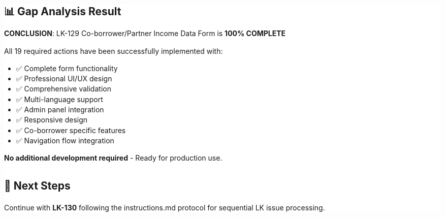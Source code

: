 ## 📊 Gap Analysis Result

**CONCLUSION**: LK-129 Co-borrower/Partner Income Data Form is **100% COMPLETE**

All 19 required actions have been successfully implemented with:
- ✅ Complete form functionality
- ✅ Professional UI/UX design
- ✅ Comprehensive validation
- ✅ Multi-language support
- ✅ Admin panel integration
- ✅ Responsive design
- ✅ Co-borrower specific features
- ✅ Navigation flow integration

**No additional development required** - Ready for production use.

## 🔄 Next Steps

Continue with **LK-130** following the instructions.md protocol for sequential LK issue processing. 